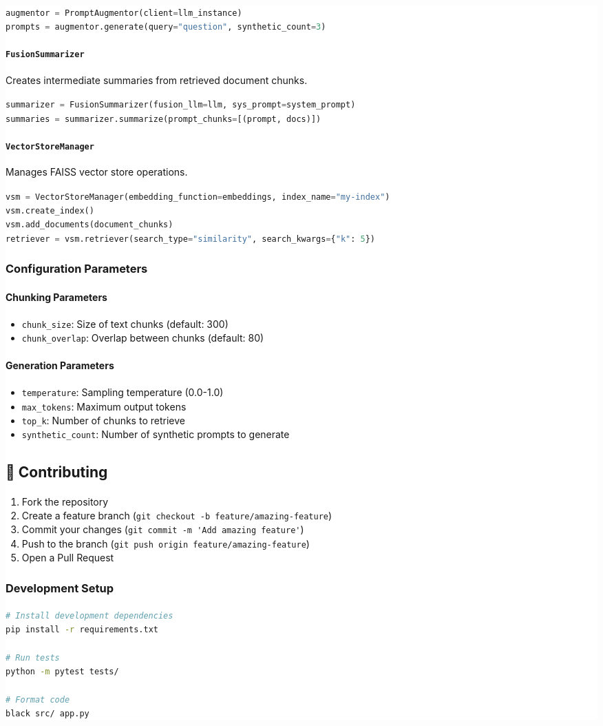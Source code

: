 ```python
augmentor = PromptAugmentor(client=llm_instance)
prompts = augmentor.generate(query="question", synthetic_count=3)
```

#### `FusionSummarizer`
Creates intermediate summaries from retrieved document chunks.

```python
summarizer = FusionSummarizer(fusion_llm=llm, sys_prompt=system_prompt)
summaries = summarizer.summarize(prompt_chunks=[(prompt, docs)])
```

#### `VectorStoreManager`
Manages FAISS vector store operations.

```python
vsm = VectorStoreManager(embedding_function=embeddings, index_name="my-index")
vsm.create_index()
vsm.add_documents(document_chunks)
retriever = vsm.retriever(search_type="similarity", search_kwargs={"k": 5})
```

### Configuration Parameters

#### Chunking Parameters
- `chunk_size`: Size of text chunks (default: 300)
- `chunk_overlap`: Overlap between chunks (default: 80)

#### Generation Parameters
- `temperature`: Sampling temperature (0.0-1.0)
- `max_tokens`: Maximum output tokens
- `top_k`: Number of chunks to retrieve
- `synthetic_count`: Number of synthetic prompts to generate

## 🤝 Contributing

1. Fork the repository
2. Create a feature branch (`git checkout -b feature/amazing-feature`)
3. Commit your changes (`git commit -m 'Add amazing feature'`)
4. Push to the branch (`git push origin feature/amazing-feature`)
5. Open a Pull Request

### Development Setup

```bash
# Install development dependencies
pip install -r requirements.txt

# Run tests
python -m pytest tests/

# Format code
black src/ app.py
```
